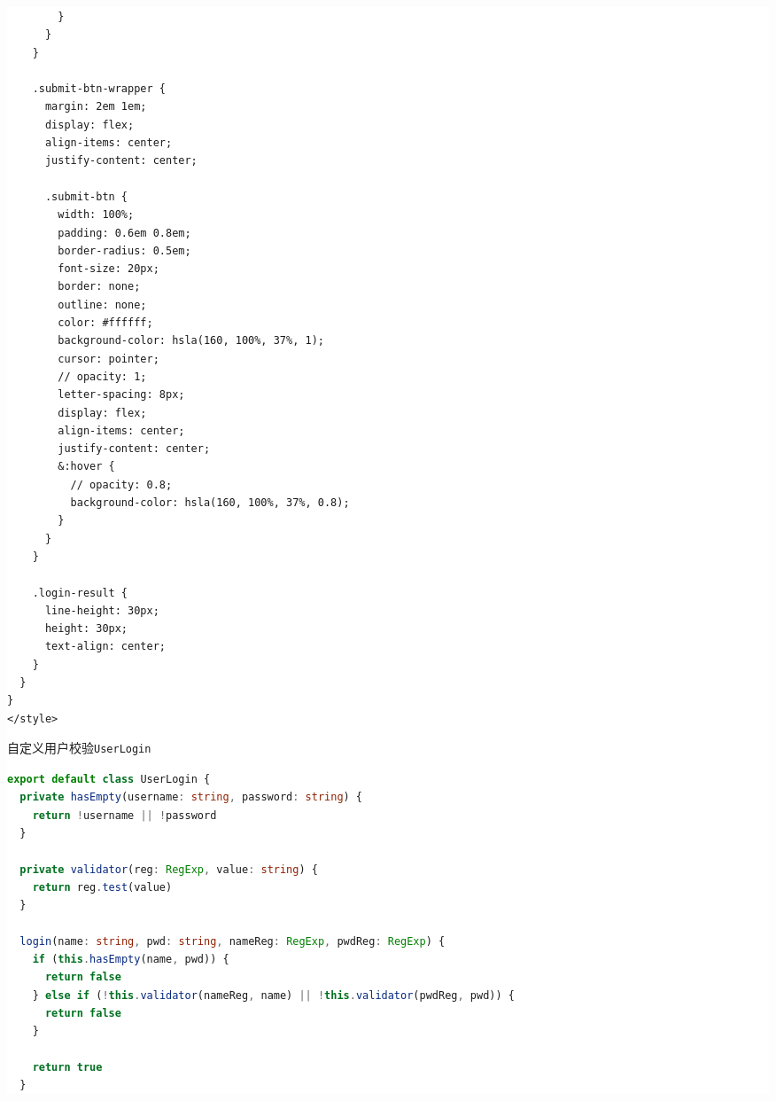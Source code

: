 ```vue
        }
      }
    }

    .submit-btn-wrapper {
      margin: 2em 1em;
      display: flex;
      align-items: center;
      justify-content: center;

      .submit-btn {
        width: 100%;
        padding: 0.6em 0.8em;
        border-radius: 0.5em;
        font-size: 20px;
        border: none;
        outline: none;
        color: #ffffff;
        background-color: hsla(160, 100%, 37%, 1);
        cursor: pointer;
        // opacity: 1;
        letter-spacing: 8px;
        display: flex;
        align-items: center;
        justify-content: center;
        &:hover {
          // opacity: 0.8;
          background-color: hsla(160, 100%, 37%, 0.8);
        }
      }
    }

    .login-result {
      line-height: 30px;
      height: 30px;
      text-align: center;
    }
  }
}
</style>

```

自定义用户校验`UserLogin`

```typescript
export default class UserLogin {
  private hasEmpty(username: string, password: string) {
    return !username || !password
  }

  private validator(reg: RegExp, value: string) {
    return reg.test(value)
  }

  login(name: string, pwd: string, nameReg: RegExp, pwdReg: RegExp) {
    if (this.hasEmpty(name, pwd)) {
      return false
    } else if (!this.validator(nameReg, name) || !this.validator(pwdReg, pwd)) {
      return false
    }

    return true
  }
```